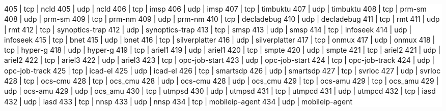 405 | tcp | ncld
405 | udp | ncld
406 | tcp | imsp
406 | udp | imsp
407 | tcp | timbuktu
407 | udp | timbuktu
408 | tcp | prm-sm
408 | udp | prm-sm
409 | tcp | prm-nm
409 | udp | prm-nm
410 | tcp | decladebug
410 | udp | decladebug
411 | tcp | rmt
411 | udp | rmt
412 | tcp | synoptics-trap
412 | udp | synoptics-trap
413 | tcp | smsp
413 | udp | smsp
414 | tcp | infoseek
414 | udp | infoseek
415 | tcp | bnet
415 | udp | bnet
416 | tcp | silverplatter
416 | udp | silverplatter
417 | tcp | onmux
417 | udp | onmux
418 | tcp | hyper-g
418 | udp | hyper-g
419 | tcp | ariel1
419 | udp | ariel1
420 | tcp | smpte
420 | udp | smpte
421 | tcp | ariel2
421 | udp | ariel2
422 | tcp | ariel3
422 | udp | ariel3
423 | tcp | opc-job-start
423 | udp | opc-job-start
424 | tcp | opc-job-track
424 | udp | opc-job-track
425 | tcp | icad-el
425 | udp | icad-el
426 | tcp | smartsdp
426 | udp | smartsdp
427 | tcp | svrloc
427 | udp | svrloc
428 | tcp | ocs-cmu
428 | tcp | ocs_cmu
428 | udp | ocs-cmu
428 | udp | ocs_cmu
429 | tcp | ocs-amu
429 | tcp | ocs_amu
429 | udp | ocs-amu
429 | udp | ocs_amu
430 | tcp | utmpsd
430 | udp | utmpsd
431 | tcp | utmpcd
431 | udp | utmpcd
432 | tcp | iasd
432 | udp | iasd
433 | tcp | nnsp
433 | udp | nnsp
434 | tcp | mobileip-agent
434 | udp | mobileip-agent